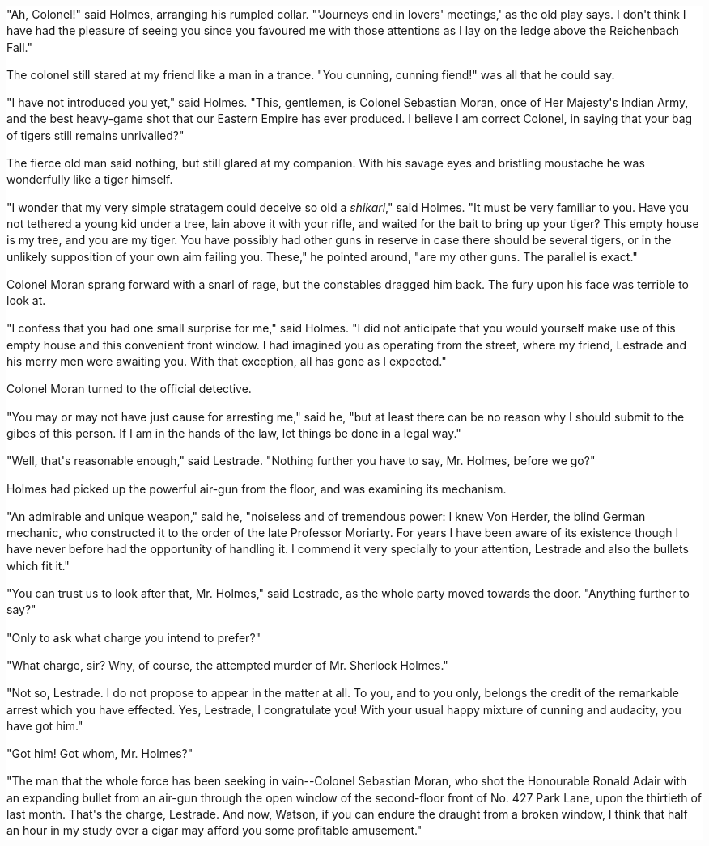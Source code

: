 "Ah, Colonel!" said Holmes, arranging his rumpled collar. "'Journeys end in lovers' meetings,' as the old play says. I don't think I have had the pleasure of seeing you since you favoured me with those attentions as I lay on the ledge above the Reichenbach Fall." 

The colonel still stared at my friend like a man in a trance. "You cunning, cunning fiend!" was all that he could say. 

"I have not introduced you yet," said Holmes. "This, gentlemen, is Colonel Sebastian Moran, once of Her Majesty's Indian Army, and the best heavy-game shot that our Eastern Empire has ever produced. I believe I am correct Colonel, in saying that your bag of tigers still remains unrivalled?" 

The fierce old man said nothing, but still glared at my companion. With his savage eyes and bristling moustache he was wonderfully like a tiger himself. 

"I wonder that my very simple stratagem could deceive so old a _shikari_," said Holmes. "It must be very familiar to you. Have you not tethered a young kid under a tree, lain above it with your rifle, and waited for the bait to bring up your tiger? This empty house is my tree, and you are my tiger. You have possibly had other guns in reserve in case there should be several tigers, or in the unlikely supposition of your own aim failing you. These," he pointed around, "are my other guns. The parallel is exact." 

Colonel Moran sprang forward with a snarl of rage, but the constables dragged him back. The fury upon his face was terrible to look at. 

"I confess that you had one small surprise for me," said Holmes. "I did not anticipate that you would yourself make use of this empty house and this convenient front window. I had imagined you as operating from the street, where my friend, Lestrade and his merry men were awaiting you. With that exception, all has gone as I expected." 

Colonel Moran turned to the official detective. 

"You may or may not have just cause for arresting me," said he, "but at least there can be no reason why I should submit to the gibes of this person. If I am in the hands of the law, let things be done in a legal way." 

"Well, that's reasonable enough," said Lestrade. "Nothing further you have to say, Mr. Holmes, before we go?" 

Holmes had picked up the powerful air-gun from the floor, and was examining its mechanism. 

"An admirable and unique weapon," said he, "noiseless and of tremendous power: I knew Von Herder, the blind German mechanic, who constructed it to the order of the late Professor Moriarty. For years I have been aware of its existence though I have never before had the opportunity of handling it. I commend it very specially to your attention, Lestrade and also the bullets which fit it." 

"You can trust us to look after that, Mr. Holmes," said Lestrade, as the whole party moved towards the door. "Anything further to say?" 

"Only to ask what charge you intend to prefer?" 

"What charge, sir? Why, of course, the attempted murder of Mr. Sherlock Holmes." 

"Not so, Lestrade. I do not propose to appear in the matter at all. To you, and to you only, belongs the credit of the remarkable arrest which you have effected. Yes, Lestrade, I congratulate you! With your usual happy mixture of cunning and audacity, you have got him." 

"Got him! Got whom, Mr. Holmes?" 

"The man that the whole force has been seeking in vain--Colonel Sebastian Moran, who shot the Honourable Ronald Adair with an expanding bullet from an air-gun through the open window of the second-floor front of No. 427 Park Lane, upon the thirtieth of last month. That's the charge, Lestrade. And now, Watson, if you can endure the draught from a broken window, I think that half an hour in my study over a cigar may afford you some profitable amusement." 
